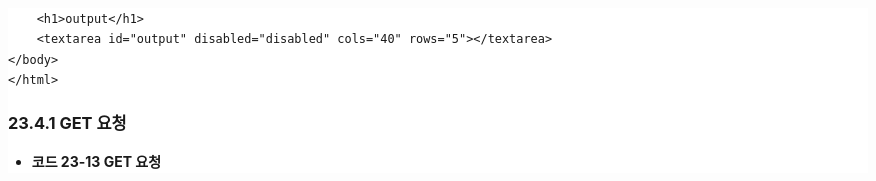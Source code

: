   ```
      <h1>output</h1>
      <textarea id="output" disabled="disabled" cols="40" rows="5"></textarea>
  </body>
  </html>
  ```

### 23.4.1 GET 요청
- **코드 23-13 GET 요청**
```

```











































  
  
  
  
  
  
  
  
